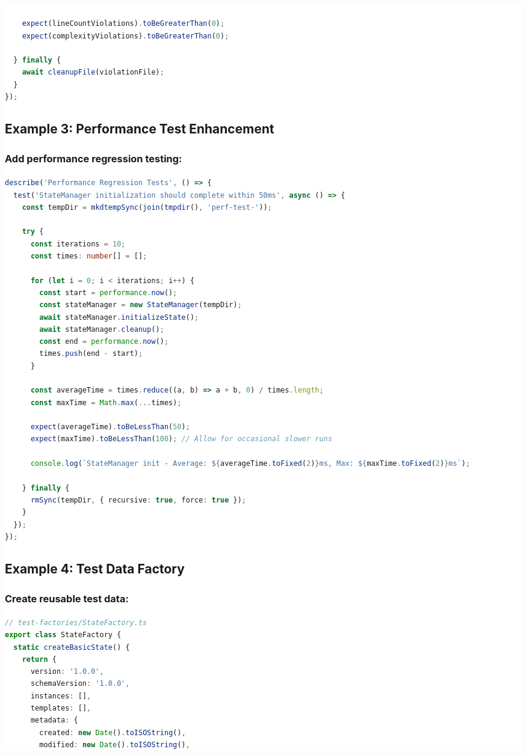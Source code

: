 ```typescript

    expect(lineCountViolations).toBeGreaterThan(0);
    expect(complexityViolations).toBeGreaterThan(0);

  } finally {
    await cleanupFile(violationFile);
  }
});
```

## Example 3: Performance Test Enhancement

### Add performance regression testing:
```typescript
describe('Performance Regression Tests', () => {
  test('StateManager initialization should complete within 50ms', async () => {
    const tempDir = mkdtempSync(join(tmpdir(), 'perf-test-'));

    try {
      const iterations = 10;
      const times: number[] = [];

      for (let i = 0; i < iterations; i++) {
        const start = performance.now();
        const stateManager = new StateManager(tempDir);
        await stateManager.initializeState();
        await stateManager.cleanup();
        const end = performance.now();
        times.push(end - start);
      }

      const averageTime = times.reduce((a, b) => a + b, 0) / times.length;
      const maxTime = Math.max(...times);

      expect(averageTime).toBeLessThan(50);
      expect(maxTime).toBeLessThan(100); // Allow for occasional slower runs

      console.log(`StateManager init - Average: ${averageTime.toFixed(2)}ms, Max: ${maxTime.toFixed(2)}ms`);

    } finally {
      rmSync(tempDir, { recursive: true, force: true });
    }
  });
});
```

## Example 4: Test Data Factory

### Create reusable test data:
```typescript
// test-factories/StateFactory.ts
export class StateFactory {
  static createBasicState() {
    return {
      version: '1.0.0',
      schemaVersion: '1.0.0',
      instances: [],
      templates: [],
      metadata: {
        created: new Date().toISOString(),
        modified: new Date().toISOString(),
```